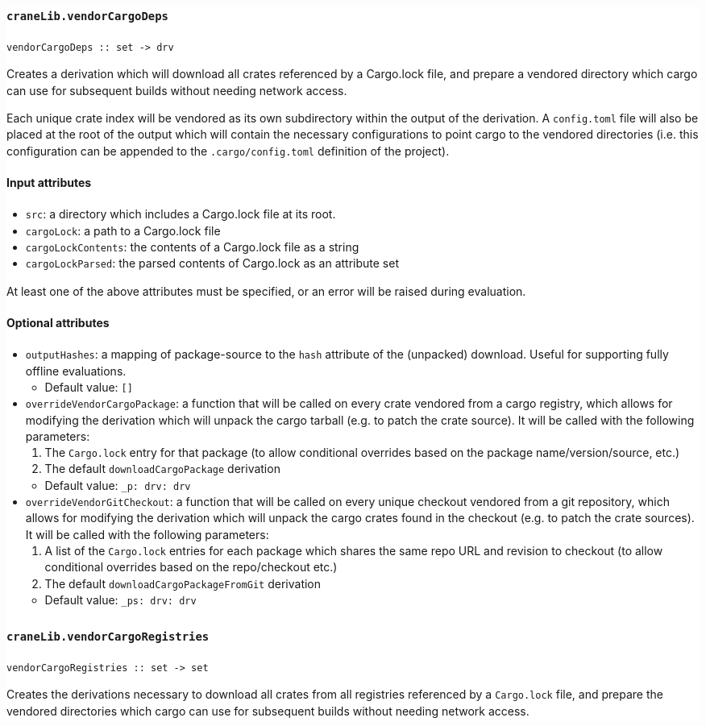 ### `craneLib.vendorCargoDeps`

`vendorCargoDeps :: set -> drv`

Creates a derivation which will download all crates referenced by a Cargo.lock
file, and prepare a vendored directory which cargo can use for subsequent builds
without needing network access.

Each unique crate index will be vendored as its own subdirectory within the
output of the derivation. A `config.toml` file will also be placed at the root
of the output which will contain the necessary configurations to point cargo to
the vendored directories (i.e. this configuration can be appended to the
`.cargo/config.toml` definition of the project).

#### Input attributes
* `src`: a directory which includes a Cargo.lock file at its root.
* `cargoLock`: a path to a Cargo.lock file
* `cargoLockContents`: the contents of a Cargo.lock file as a string
* `cargoLockParsed`: the parsed contents of Cargo.lock as an attribute set

At least one of the above attributes must be specified, or an error will be
raised during evaluation.

#### Optional attributes
* `outputHashes`: a mapping of package-source to the `hash` attribute of the
  (unpacked) download. Useful for supporting fully offline evaluations.
  - Default value: `[]`
* `overrideVendorCargoPackage`: a function that will be called on every crate
  vendored from a cargo registry, which allows for modifying the derivation
  which will unpack the cargo tarball (e.g. to patch the crate source).
  It will be called with the following parameters:
  1. The `Cargo.lock` entry for that package (to allow conditional overrides
     based on the package name/version/source, etc.)
  1. The default `downloadCargoPackage` derivation
  - Default value: `_p: drv: drv`
* `overrideVendorGitCheckout`: a function that will be called on every unique
  checkout vendored from a git repository, which allows for modifying the
  derivation which will unpack the cargo crates found in the checkout (e.g. to
  patch the crate sources). It will be called with the following
  parameters:
  1. A list of the `Cargo.lock` entries for each package which shares the same
     repo URL and revision to checkout (to allow conditional overrides based on
     the repo/checkout etc.)
  1. The default `downloadCargoPackageFromGit` derivation
  - Default value: `_ps: drv: drv`

### `craneLib.vendorCargoRegistries`

`vendorCargoRegistries :: set -> set`

Creates the derivations necessary to download all crates from all registries
referenced by a `Cargo.lock` file, and prepare the vendored directories which
cargo can use for subsequent builds without needing network access.
